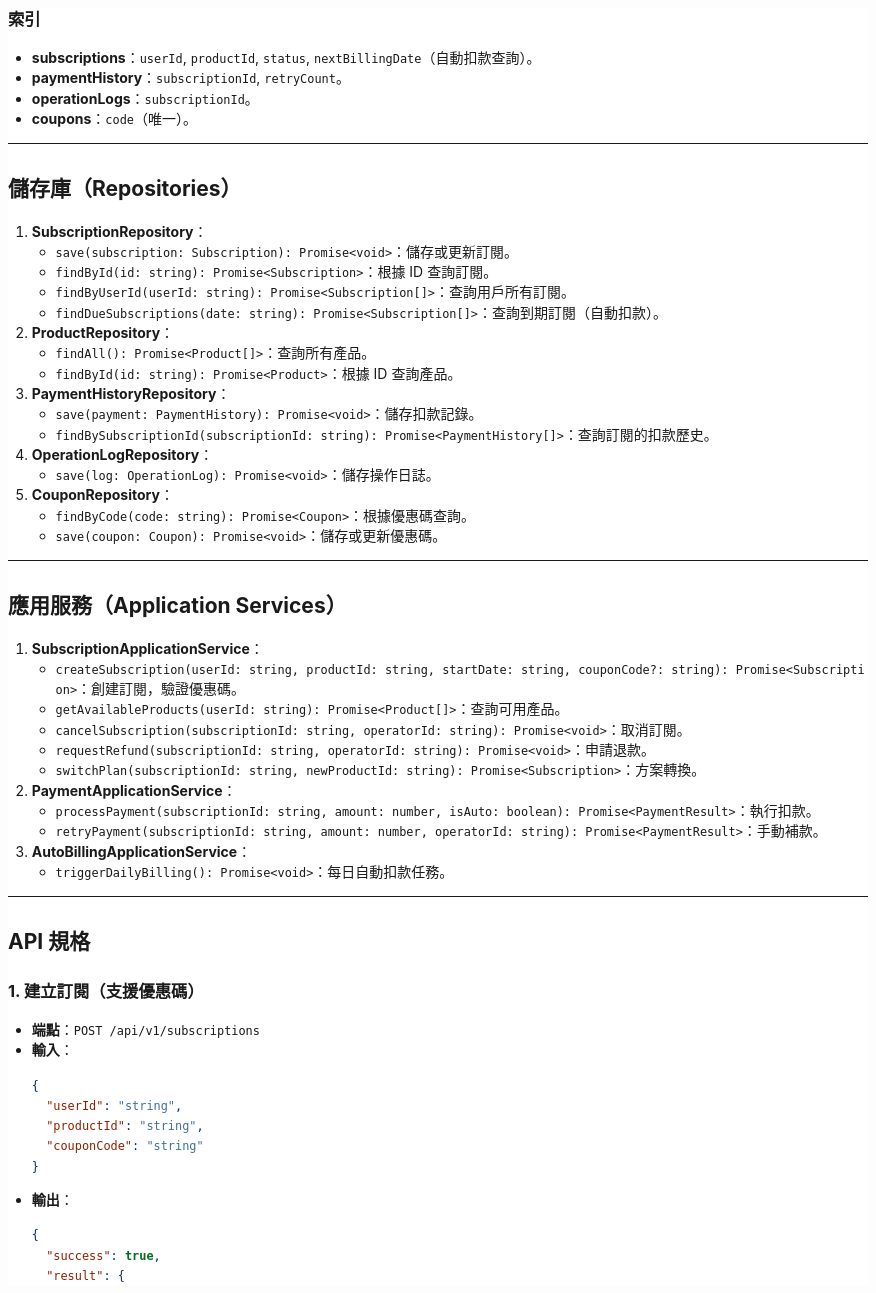 ### 索引
- **subscriptions**：`userId`, `productId`, `status`, `nextBillingDate`（自動扣款查詢）。
- **paymentHistory**：`subscriptionId`, `retryCount`。
- **operationLogs**：`subscriptionId`。
- **coupons**：`code`（唯一）。

---

## 儲存庫（Repositories）
1. **SubscriptionRepository**：
   - `save(subscription: Subscription): Promise<void>`：儲存或更新訂閱。
   - `findById(id: string): Promise<Subscription>`：根據 ID 查詢訂閱。
   - `findByUserId(userId: string): Promise<Subscription[]>`：查詢用戶所有訂閱。
   - `findDueSubscriptions(date: string): Promise<Subscription[]>`：查詢到期訂閱（自動扣款）。
2. **ProductRepository**：
   - `findAll(): Promise<Product[]>`：查詢所有產品。
   - `findById(id: string): Promise<Product>`：根據 ID 查詢產品。
3. **PaymentHistoryRepository**：
   - `save(payment: PaymentHistory): Promise<void>`：儲存扣款記錄。
   - `findBySubscriptionId(subscriptionId: string): Promise<PaymentHistory[]>`：查詢訂閱的扣款歷史。
4. **OperationLogRepository**：
   - `save(log: OperationLog): Promise<void>`：儲存操作日誌。
5. **CouponRepository**：
   - `findByCode(code: string): Promise<Coupon>`：根據優惠碼查詢。
   - `save(coupon: Coupon): Promise<void>`：儲存或更新優惠碼。

---

## 應用服務（Application Services）
1. **SubscriptionApplicationService**：
   - `createSubscription(userId: string, productId: string, startDate: string, couponCode?: string): Promise<Subscription>`：創建訂閱，驗證優惠碼。
   - `getAvailableProducts(userId: string): Promise<Product[]>`：查詢可用產品。
   - `cancelSubscription(subscriptionId: string, operatorId: string): Promise<void>`：取消訂閱。
   - `requestRefund(subscriptionId: string, operatorId: string): Promise<void>`：申請退款。
   - `switchPlan(subscriptionId: string, newProductId: string): Promise<Subscription>`：方案轉換。
2. **PaymentApplicationService**：
   - `processPayment(subscriptionId: string, amount: number, isAuto: boolean): Promise<PaymentResult>`：執行扣款。
   - `retryPayment(subscriptionId: string, amount: number, operatorId: string): Promise<PaymentResult>`：手動補款。
3. **AutoBillingApplicationService**：
   - `triggerDailyBilling(): Promise<void>`：每日自動扣款任務。

---

## API 規格
### 1. 建立訂閱（支援優惠碼）
- **端點**：`POST /api/v1/subscriptions`
- **輸入**：
  ```json
  {
    "userId": "string",
    "productId": "string",
    "couponCode": "string"
  }
  ```
- **輸出**：
  ```json
  {
    "success": true,
    "result": {
  ```